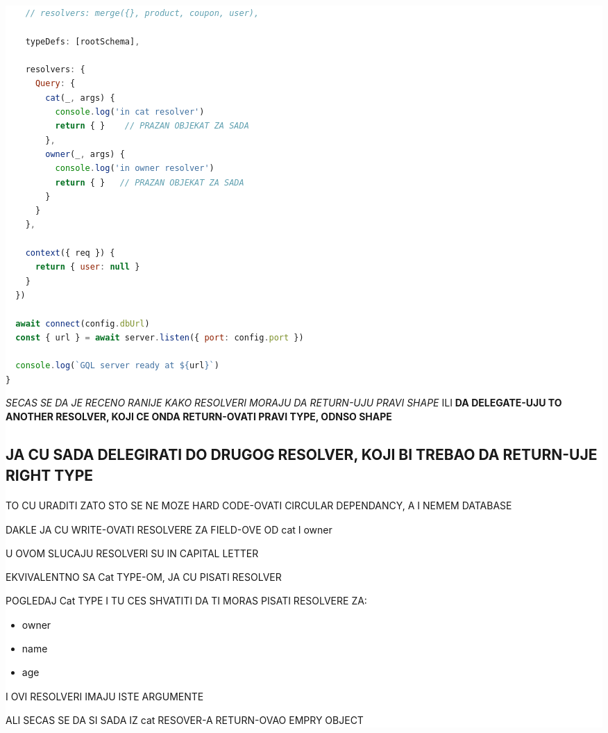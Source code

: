```javascript
    // resolvers: merge({}, product, coupon, user),

    typeDefs: [rootSchema],

    resolvers: {
      Query: {
        cat(_, args) {
          console.log('in cat resolver')
          return { }    // PRAZAN OBJEKAT ZA SADA
        },
        owner(_, args) {
          console.log('in owner resolver')
          return { }   // PRAZAN OBJEKAT ZA SADA
        }
      }
    },

    context({ req }) {
      return { user: null }
    }
  })

  await connect(config.dbUrl)
  const { url } = await server.listen({ port: config.port })

  console.log(`GQL server ready at ${url}`)
}
```

*SECAS SE DA JE RECENO RANIJE KAKO RESOLVERI MORAJU DA RETURN-UJU PRAVI SHAPE* ILI **DA DELEGATE-UJU TO ANOTHER RESOLVER, KOJI CE ONDA RETURN-OVATI PRAVI TYPE, ODNSO SHAPE**

## JA CU SADA DELEGIRATI DO DRUGOG RESOLVER, KOJI BI TREBAO DA RETURN-UJE RIGHT TYPE

TO CU URADITI ZATO STO SE NE MOZE HARD CODE-OVATI CIRCULAR DEPENDANCY, A I NEMEM DATABASE

DAKLE JA CU WRITE-OVATI RESOLVERE ZA FIELD-OVE OD cat I owner

U OVOM SLUCAJU RESOLVERI SU IN CAPITAL LETTER

EKVIVALENTNO SA Cat TYPE-OM, JA CU PISATI RESOLVER

POGLEDAJ Cat TYPE I TU CES SHVATITI DA TI MORAS PISATI RESOLVERE ZA:

- owner

- name

- age

I OVI RESOLVERI IMAJU ISTE ARGUMENTE

ALI SECAS SE DA SI SADA IZ cat RESOVER-A RETURN-OVAO EMPRY OBJECT
